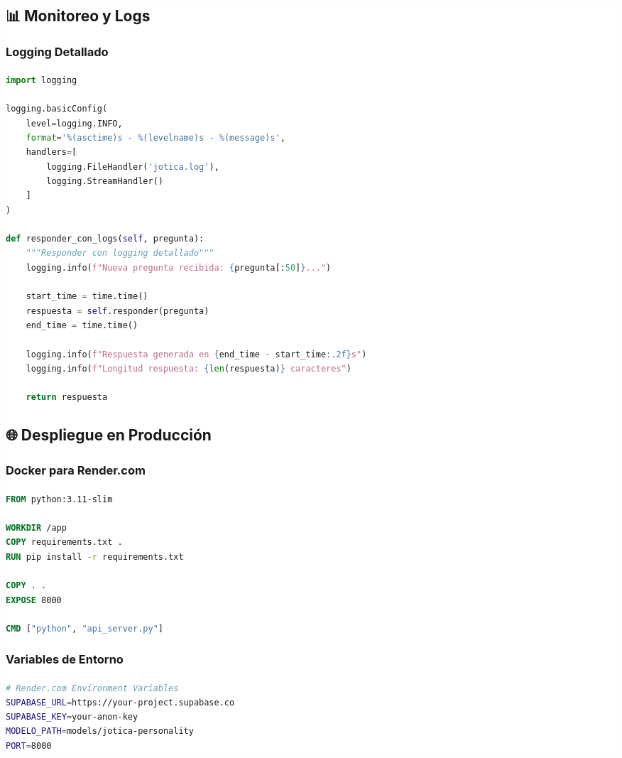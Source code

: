 ## 📊 Monitoreo y Logs

### Logging Detallado
```python
import logging

logging.basicConfig(
    level=logging.INFO,
    format='%(asctime)s - %(levelname)s - %(message)s',
    handlers=[
        logging.FileHandler('jotica.log'),
        logging.StreamHandler()
    ]
)

def responder_con_logs(self, pregunta):
    """Responder con logging detallado"""
    logging.info(f"Nueva pregunta recibida: {pregunta[:50]}...")
    
    start_time = time.time()
    respuesta = self.responder(pregunta)
    end_time = time.time()
    
    logging.info(f"Respuesta generada en {end_time - start_time:.2f}s")
    logging.info(f"Longitud respuesta: {len(respuesta)} caracteres")
    
    return respuesta
```

## 🌐 Despliegue en Producción

### Docker para Render.com
```dockerfile
FROM python:3.11-slim

WORKDIR /app
COPY requirements.txt .
RUN pip install -r requirements.txt

COPY . .
EXPOSE 8000

CMD ["python", "api_server.py"]
```

### Variables de Entorno
```bash
# Render.com Environment Variables
SUPABASE_URL=https://your-project.supabase.co
SUPABASE_KEY=your-anon-key
MODELO_PATH=models/jotica-personality
PORT=8000
```
